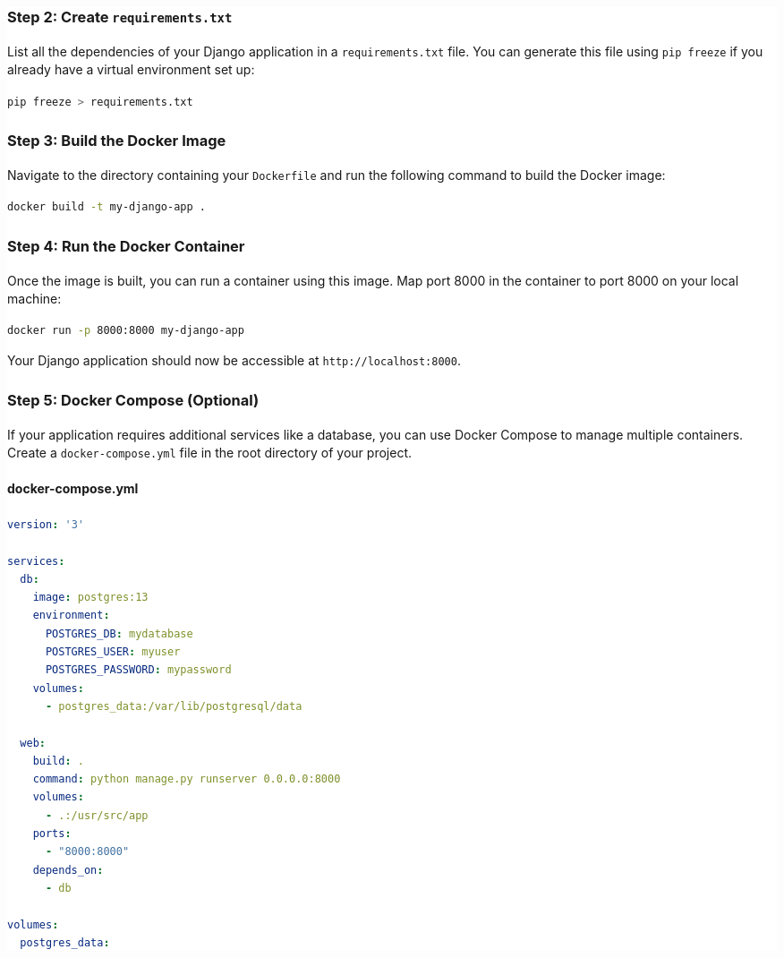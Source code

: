 ### Step 2: Create `requirements.txt`

List all the dependencies of your Django application in a `requirements.txt` file. You can generate this file using `pip freeze` if you already have a virtual environment set up:
```bash
pip freeze > requirements.txt
```

### Step 3: Build the Docker Image

Navigate to the directory containing your `Dockerfile` and run the following command to build the Docker image:
```bash
docker build -t my-django-app .
```

### Step 4: Run the Docker Container

Once the image is built, you can run a container using this image. Map port 8000 in the container to port 8000 on your local machine:
```bash
docker run -p 8000:8000 my-django-app
```

Your Django application should now be accessible at `http://localhost:8000`.

### Step 5: Docker Compose (Optional)

If your application requires additional services like a database, you can use Docker Compose to manage multiple containers. Create a `docker-compose.yml` file in the root directory of your project.

#### docker-compose.yml
```yaml
version: '3'

services:
  db:
    image: postgres:13
    environment:
      POSTGRES_DB: mydatabase
      POSTGRES_USER: myuser
      POSTGRES_PASSWORD: mypassword
    volumes:
      - postgres_data:/var/lib/postgresql/data

  web:
    build: .
    command: python manage.py runserver 0.0.0.0:8000
    volumes:
      - .:/usr/src/app
    ports:
      - "8000:8000"
    depends_on:
      - db

volumes:
  postgres_data:
```
